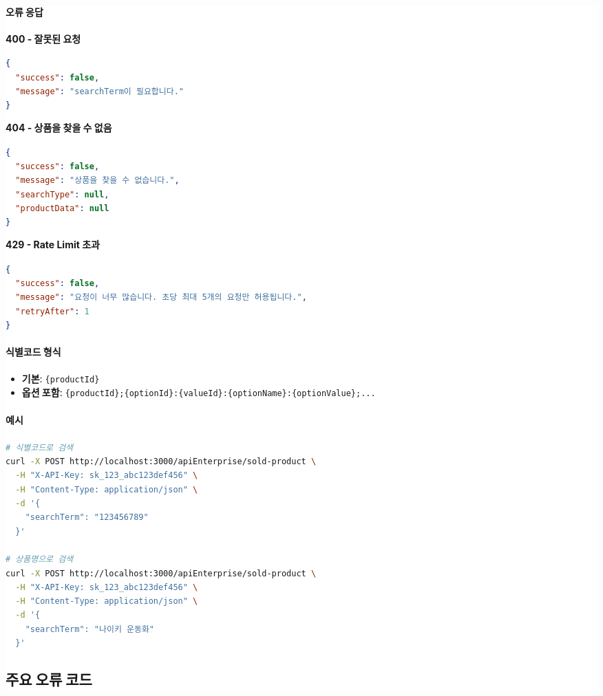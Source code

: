 #### 오류 응답

**400 - 잘못된 요청**
```json
{
  "success": false,
  "message": "searchTerm이 필요합니다."
}
```

**404 - 상품을 찾을 수 없음**
```json
{
  "success": false,
  "message": "상품을 찾을 수 없습니다.",
  "searchType": null,
  "productData": null
}
```

**429 - Rate Limit 초과**
```json
{
  "success": false,
  "message": "요청이 너무 많습니다. 초당 최대 5개의 요청만 허용됩니다.",
  "retryAfter": 1
}
```

#### 식별코드 형식
- **기본**: `{productId}`
- **옵션 포함**: `{productId};{optionId}:{valueId}:{optionName}:{optionValue};...`

#### 예시
```bash
# 식별코드로 검색
curl -X POST http://localhost:3000/apiEnterprise/sold-product \
  -H "X-API-Key: sk_123_abc123def456" \
  -H "Content-Type: application/json" \
  -d '{
    "searchTerm": "123456789"
  }'

# 상품명으로 검색
curl -X POST http://localhost:3000/apiEnterprise/sold-product \
  -H "X-API-Key: sk_123_abc123def456" \
  -H "Content-Type: application/json" \
  -d '{
    "searchTerm": "나이키 운동화"
  }'
```

## 주요 오류 코드
